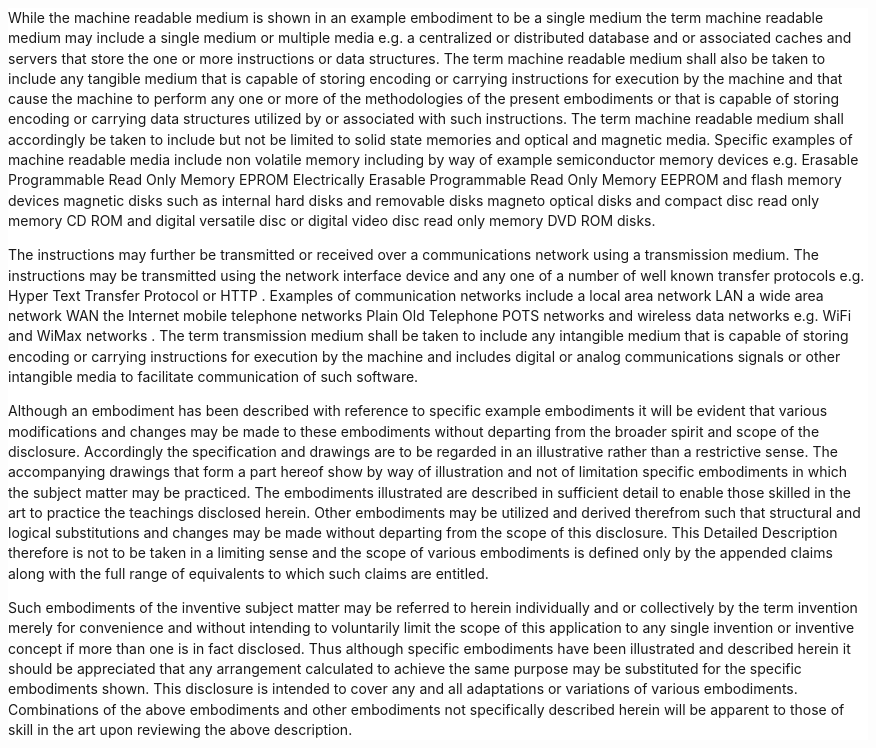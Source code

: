 While the machine readable medium is shown in an example embodiment to be a single medium the term machine readable medium may include a single medium or multiple media e.g. a centralized or distributed database and or associated caches and servers that store the one or more instructions or data structures. The term machine readable medium shall also be taken to include any tangible medium that is capable of storing encoding or carrying instructions for execution by the machine and that cause the machine to perform any one or more of the methodologies of the present embodiments or that is capable of storing encoding or carrying data structures utilized by or associated with such instructions. The term machine readable medium shall accordingly be taken to include but not be limited to solid state memories and optical and magnetic media. Specific examples of machine readable media include non volatile memory including by way of example semiconductor memory devices e.g. Erasable Programmable Read Only Memory EPROM Electrically Erasable Programmable Read Only Memory EEPROM and flash memory devices magnetic disks such as internal hard disks and removable disks magneto optical disks and compact disc read only memory CD ROM and digital versatile disc or digital video disc read only memory DVD ROM disks.

The instructions may further be transmitted or received over a communications network using a transmission medium. The instructions may be transmitted using the network interface device and any one of a number of well known transfer protocols e.g. Hyper Text Transfer Protocol or HTTP . Examples of communication networks include a local area network LAN a wide area network WAN the Internet mobile telephone networks Plain Old Telephone POTS networks and wireless data networks e.g. WiFi and WiMax networks . The term transmission medium shall be taken to include any intangible medium that is capable of storing encoding or carrying instructions for execution by the machine and includes digital or analog communications signals or other intangible media to facilitate communication of such software.

Although an embodiment has been described with reference to specific example embodiments it will be evident that various modifications and changes may be made to these embodiments without departing from the broader spirit and scope of the disclosure. Accordingly the specification and drawings are to be regarded in an illustrative rather than a restrictive sense. The accompanying drawings that form a part hereof show by way of illustration and not of limitation specific embodiments in which the subject matter may be practiced. The embodiments illustrated are described in sufficient detail to enable those skilled in the art to practice the teachings disclosed herein. Other embodiments may be utilized and derived therefrom such that structural and logical substitutions and changes may be made without departing from the scope of this disclosure. This Detailed Description therefore is not to be taken in a limiting sense and the scope of various embodiments is defined only by the appended claims along with the full range of equivalents to which such claims are entitled.

Such embodiments of the inventive subject matter may be referred to herein individually and or collectively by the term invention merely for convenience and without intending to voluntarily limit the scope of this application to any single invention or inventive concept if more than one is in fact disclosed. Thus although specific embodiments have been illustrated and described herein it should be appreciated that any arrangement calculated to achieve the same purpose may be substituted for the specific embodiments shown. This disclosure is intended to cover any and all adaptations or variations of various embodiments. Combinations of the above embodiments and other embodiments not specifically described herein will be apparent to those of skill in the art upon reviewing the above description.

